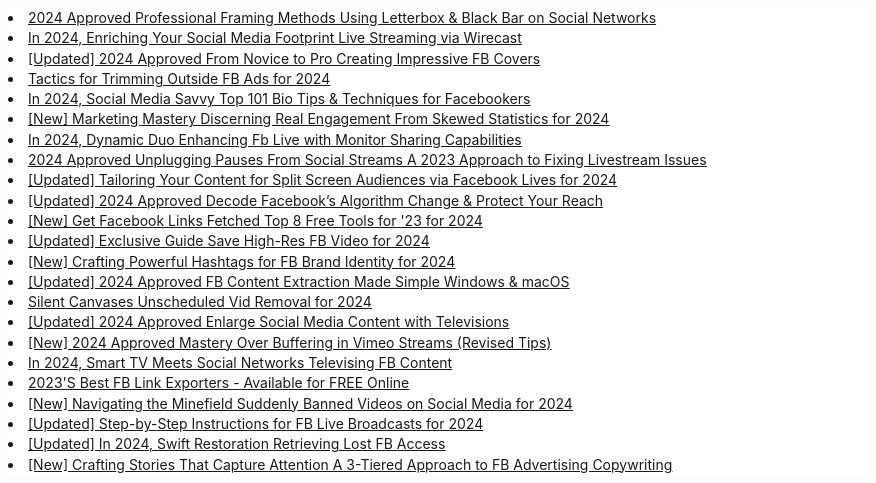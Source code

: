 <li><a href="https://facebook-videos.techidaily.com/2024-approved-professional-framing-methods-using-letterbox-and-black-bar-on-social-networks/"><u>2024 Approved  Professional Framing Methods  Using Letterbox & Black Bar on Social Networks</u></a></li>
<li><a href="https://facebook-videos.techidaily.com/in-2024-enriching-your-social-media-footprint-live-streaming-via-wirecast/"><u>In 2024, Enriching Your Social Media Footprint  Live Streaming via Wirecast</u></a></li>
<li><a href="https://facebook-videos.techidaily.com/updated-2024-approved-from-novice-to-pro-creating-impressive-fb-covers/"><u>[Updated] 2024 Approved  From Novice to Pro  Creating Impressive FB Covers</u></a></li>
<li><a href="https://facebook-videos.techidaily.com/tactics-for-trimming-outside-fb-ads-for-2024/"><u>Tactics for Trimming Outside FB Ads for 2024</u></a></li>
<li><a href="https://facebook-videos.techidaily.com/in-2024-social-media-savvy-top-101-bio-tips-and-techniques-for-facebookers/"><u>In 2024, Social Media Savvy  Top 101 Bio Tips & Techniques for Facebookers</u></a></li>
<li><a href="https://facebook-videos.techidaily.com/new-marketing-mastery-discerning-real-engagement-from-skewed-statistics-for-2024/"><u>[New] Marketing Mastery  Discerning Real Engagement From Skewed Statistics for 2024</u></a></li>
<li><a href="https://facebook-videos.techidaily.com/in-2024-dynamic-duo-enhancing-fb-live-with-monitor-sharing-capabilities/"><u>In 2024, Dynamic Duo  Enhancing Fb Live with Monitor Sharing Capabilities</u></a></li>
<li><a href="https://facebook-videos.techidaily.com/2024-approved-unplugging-pauses-from-social-streams-a-2023-approach-to-fixing-livestream-issues/"><u>2024 Approved  Unplugging Pauses From Social Streams  A 2023 Approach to Fixing Livestream Issues</u></a></li>
<li><a href="https://facebook-videos.techidaily.com/updated-tailoring-your-content-for-split-screen-audiences-via-facebook-lives-for-2024/"><u>[Updated] Tailoring Your Content for Split Screen Audiences via Facebook Lives for 2024</u></a></li>
<li><a href="https://facebook-videos.techidaily.com/updated-2024-approved-decode-facebooks-algorithm-change-and-protect-your-reach/"><u>[Updated] 2024 Approved  Decode Facebook’s Algorithm Change & Protect Your Reach</u></a></li>
<li><a href="https://facebook-videos.techidaily.com/new-get-facebook-links-fetched-top-8-free-tools-for-23-for-2024/"><u>[New] Get Facebook Links Fetched  Top 8 Free Tools for '23 for 2024</u></a></li>
<li><a href="https://facebook-videos.techidaily.com/updated-exclusive-guide-save-high-res-fb-video-for-2024/"><u>[Updated] Exclusive Guide  Save High-Res FB Video for 2024</u></a></li>
<li><a href="https://facebook-videos.techidaily.com/new-crafting-powerful-hashtags-for-fb-brand-identity-for-2024/"><u>[New] Crafting Powerful Hashtags for FB Brand Identity for 2024</u></a></li>
<li><a href="https://facebook-videos.techidaily.com/updated-2024-approved-fb-content-extraction-made-simple-windows-and-macos/"><u>[Updated] 2024 Approved  FB Content Extraction Made Simple  Windows & macOS</u></a></li>
<li><a href="https://facebook-videos.techidaily.com/silent-canvases-unscheduled-vid-removal-for-2024/"><u>Silent Canvases  Unscheduled Vid Removal for 2024</u></a></li>
<li><a href="https://facebook-videos.techidaily.com/updated-2024-approved-enlarge-social-media-content-with-televisions/"><u>[Updated] 2024 Approved  Enlarge Social Media Content with Televisions</u></a></li>
<li><a href="https://facebook-videos.techidaily.com/new-2024-approved-mastery-over-buffering-in-vimeo-streams-revised-tips/"><u>[New] 2024 Approved  Mastery Over Buffering in Vimeo Streams (Revised Tips)</u></a></li>
<li><a href="https://facebook-videos.techidaily.com/in-2024-smart-tv-meets-social-networks-televising-fb-content/"><u>In 2024, Smart TV Meets Social Networks  Televising FB Content</u></a></li>
<li><a href="https://facebook-videos.techidaily.com/2023s-best-fb-link-exporters-available-for-free-online/"><u>2023'S Best FB Link Exporters - Available for FREE Online</u></a></li>
<li><a href="https://facebook-videos.techidaily.com/new-navigating-the-minefield-suddenly-banned-videos-on-social-media-for-2024/"><u>[New] Navigating the Minefield  Suddenly Banned Videos on Social Media for 2024</u></a></li>
<li><a href="https://facebook-videos.techidaily.com/updated-step-by-step-instructions-for-fb-live-broadcasts-for-2024/"><u>[Updated] Step-by-Step Instructions for FB Live Broadcasts for 2024</u></a></li>
<li><a href="https://facebook-videos.techidaily.com/updated-in-2024-swift-restoration-retrieving-lost-fb-access/"><u>[Updated] In 2024, Swift Restoration  Retrieving Lost FB Access</u></a></li>
<li><a href="https://facebook-videos.techidaily.com/new-crafting-stories-that-capture-attention-a-3-tiered-approach-to-fb-advertising-copywriting/"><u>[New] Crafting Stories That Capture Attention  A 3-Tiered Approach to FB Advertising Copywriting</u></a></li>